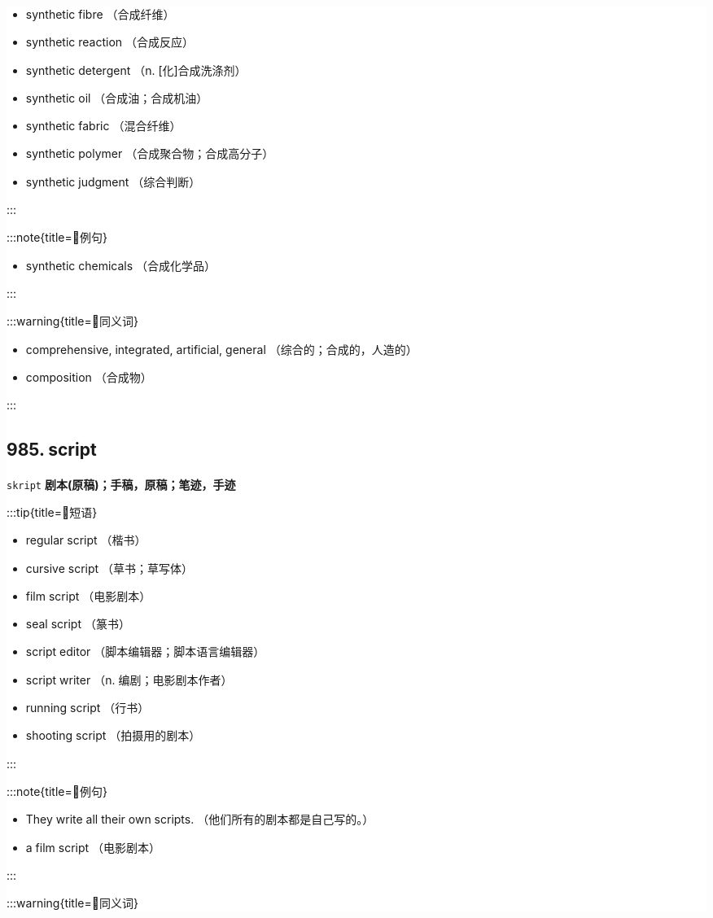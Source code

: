 - synthetic fibre （合成纤维）

- synthetic reaction （合成反应）

- synthetic detergent （n. [化]合成洗涤剂）

- synthetic oil （合成油；合成机油）

- synthetic fabric （混合纤维）

- synthetic polymer （合成聚合物；合成高分子）

- synthetic judgment （综合判断）

:::

:::note{title=🎤例句}

- synthetic chemicals （合成化学品）

:::

:::warning{title=🤔同义词}

- comprehensive, integrated, artificial, general （综合的；合成的，人造的）

- composition （合成物）

:::


## 985. script

`skript`  **剧本(原稿)；手稿，原稿；笔迹，手迹**

:::tip{title=🤩短语}

- regular script （楷书）

- cursive script （草书；草写体）

- film script （电影剧本）

- seal script （篆书）

- script editor （脚本编辑器；脚本语言编辑器）

- script writer （n. 编剧；电影剧本作者）

- running script （行书）

- shooting script （拍摄用的剧本）

:::

:::note{title=🎤例句}

- They write all their own scripts. （他们所有的剧本都是自己写的。）

- a film script （电影剧本）

:::

:::warning{title=🤔同义词}
